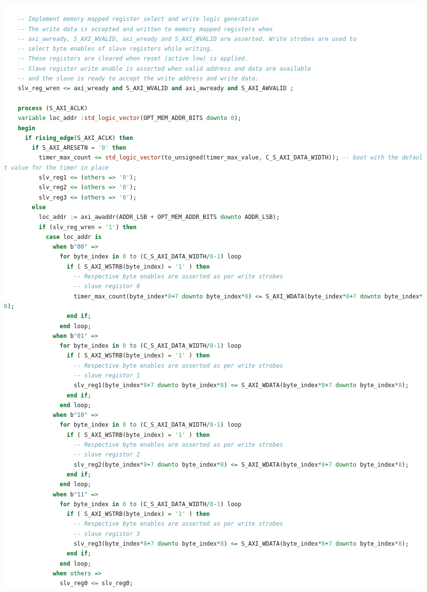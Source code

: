 ```vhdl {caption="Contents of the simple_hardware_timer_v0.1_S00_AXI.vhd"}

	-- Implement memory mapped register select and write logic generation
	-- The write data is accepted and written to memory mapped registers when
	-- axi_awready, S_AXI_WVALID, axi_wready and S_AXI_WVALID are asserted. Write strobes are used to
	-- select byte enables of slave registers while writing.
	-- These registers are cleared when reset (active low) is applied.
	-- Slave register write enable is asserted when valid address and data are available
	-- and the slave is ready to accept the write address and write data.
	slv_reg_wren <= axi_wready and S_AXI_WVALID and axi_awready and S_AXI_AWVALID ;

	process (S_AXI_ACLK)
	variable loc_addr :std_logic_vector(OPT_MEM_ADDR_BITS downto 0); 
	begin
	  if rising_edge(S_AXI_ACLK) then 
	    if S_AXI_ARESETN = '0' then
	      timer_max_count <= std_logic_vector(to_unsigned(timer_max_value, C_S_AXI_DATA_WIDTH)); -- boot with the default value for the timer in place
	      slv_reg1 <= (others => '0');
	      slv_reg2 <= (others => '0');
	      slv_reg3 <= (others => '0');
	    else
	      loc_addr := axi_awaddr(ADDR_LSB + OPT_MEM_ADDR_BITS downto ADDR_LSB);
	      if (slv_reg_wren = '1') then
	        case loc_addr is
	          when b"00" =>
	            for byte_index in 0 to (C_S_AXI_DATA_WIDTH/8-1) loop
	              if ( S_AXI_WSTRB(byte_index) = '1' ) then
	                -- Respective byte enables are asserted as per write strobes                   
	                -- slave registor 0
	                timer_max_count(byte_index*8+7 downto byte_index*8) <= S_AXI_WDATA(byte_index*8+7 downto byte_index*8);
	              end if;
	            end loop;
	          when b"01" =>
	            for byte_index in 0 to (C_S_AXI_DATA_WIDTH/8-1) loop
	              if ( S_AXI_WSTRB(byte_index) = '1' ) then
	                -- Respective byte enables are asserted as per write strobes                   
	                -- slave registor 1
	                slv_reg1(byte_index*8+7 downto byte_index*8) <= S_AXI_WDATA(byte_index*8+7 downto byte_index*8);
	              end if;
	            end loop;
	          when b"10" =>
	            for byte_index in 0 to (C_S_AXI_DATA_WIDTH/8-1) loop
	              if ( S_AXI_WSTRB(byte_index) = '1' ) then
	                -- Respective byte enables are asserted as per write strobes                   
	                -- slave registor 2
	                slv_reg2(byte_index*8+7 downto byte_index*8) <= S_AXI_WDATA(byte_index*8+7 downto byte_index*8);
	              end if;
	            end loop;
	          when b"11" =>
	            for byte_index in 0 to (C_S_AXI_DATA_WIDTH/8-1) loop
	              if ( S_AXI_WSTRB(byte_index) = '1' ) then
	                -- Respective byte enables are asserted as per write strobes                   
	                -- slave registor 3
	                slv_reg3(byte_index*8+7 downto byte_index*8) <= S_AXI_WDATA(byte_index*8+7 downto byte_index*8);
	              end if;
	            end loop;
	          when others =>
	            slv_reg0 <= slv_reg0;
```